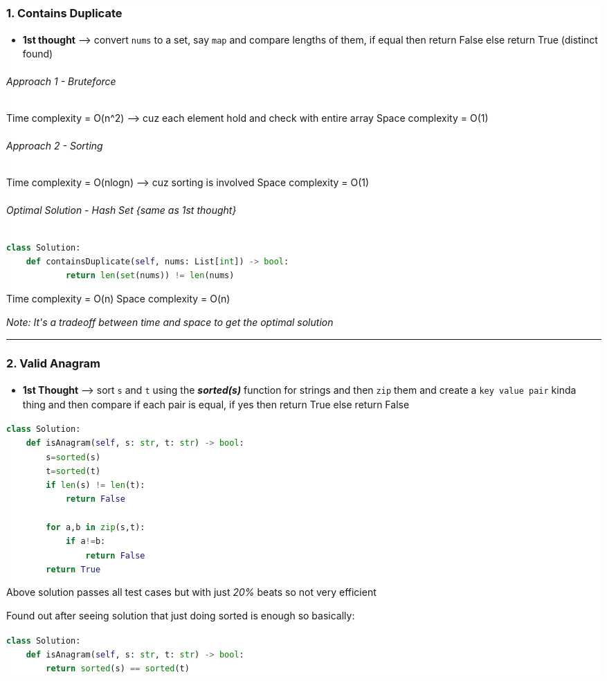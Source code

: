 

### 1. Contains Duplicate 

- **1st thought** --> convert `nums` to a set, say `map` and compare lengths of them, if equal then return False else return True (distinct found)

###### Approach 1 - Bruteforce 

Time complexity = O(n^2)   --> cuz each element hold and check with entire array 
Space complexity = O(1)

###### Approach 2 - Sorting 

Time complexity = O(nlogn)   --> cuz sorting is involved
Space complexity = O(1)   

###### Optimal Solution - Hash Set {same as 1st thought}

```python
class Solution:
	def containsDuplicate(self, nums: List[int]) -> bool:
			return len(set(nums)) != len(nums)
```

Time complexity = O(n)
Space complexity = O(n)

_Note: It's a tradeoff between time and space to get the optimal solution_

---

### 2. Valid Anagram 

- **1st Thought** --> sort `s` and `t` using the **_sorted(s)_** function for strings and then `zip` them and create a `key value pair` kinda thing and then compare if each pair is equal, if yes then return True else return False

```python
class Solution:
	def isAnagram(self, s: str, t: str) -> bool:
		s=sorted(s)
		t=sorted(t)
		if len(s) != len(t):
			return False
		
		for a,b in zip(s,t):
			if a!=b:
				return False
		return True
```

Above solution passes all test cases but with just _20%_ beats so not very efficient

Found out after seeing solution that just doing sorted is enough so basically:
```python
class Solution:
	def isAnagram(self, s: str, t: str) -> bool:
		return sorted(s) == sorted(t)
```
